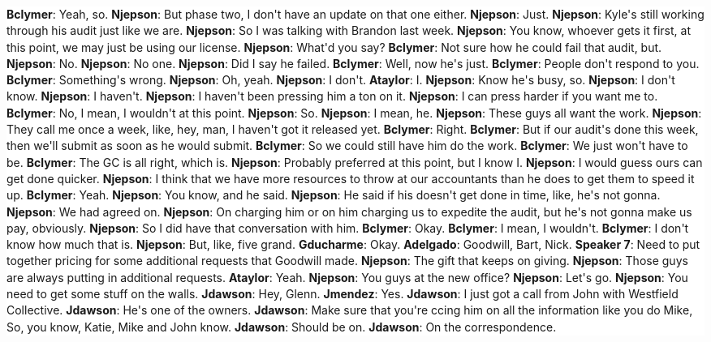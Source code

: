 **Bclymer**: Yeah, so.
**Njepson**: But phase two, I don't have an update on that one either.
**Njepson**: Just.
**Njepson**: Kyle's still working through his audit just like we are.
**Njepson**: So I was talking with Brandon last week.
**Njepson**: You know, whoever gets it first, at this point, we may just be using our license.
**Njepson**: What'd you say?
**Bclymer**: Not sure how he could fail that audit, but.
**Njepson**: No.
**Njepson**: No one.
**Njepson**: Did I say he failed.
**Bclymer**: Well, now he's just.
**Bclymer**: People don't respond to you.
**Bclymer**: Something's wrong.
**Njepson**: Oh, yeah.
**Njepson**: I don't.
**Ataylor**: I.
**Njepson**: Know he's busy, so.
**Njepson**: I don't know.
**Njepson**: I haven't.
**Njepson**: I haven't been pressing him a ton on it.
**Njepson**: I can press harder if you want me to.
**Bclymer**: No, I mean, I wouldn't at this point.
**Njepson**: So.
**Njepson**: I mean, he.
**Njepson**: These guys all want the work.
**Njepson**: They call me once a week, like, hey, man, I haven't got it released yet.
**Bclymer**: Right.
**Bclymer**: But if our audit's done this week, then we'll submit as soon as he would submit.
**Bclymer**: So we could still have him do the work.
**Bclymer**: We just won't have to be.
**Bclymer**: The GC is all right, which is.
**Njepson**: Probably preferred at this point, but I know I.
**Njepson**: I would guess ours can get done quicker.
**Njepson**: I think that we have more resources to throw at our accountants than he does to get them to speed it up.
**Bclymer**: Yeah.
**Njepson**: You know, and he said.
**Njepson**: He said if his doesn't get done in time, like, he's not gonna.
**Njepson**: We had agreed on.
**Njepson**: On charging him or on him charging us to expedite the audit, but he's not gonna make us pay, obviously.
**Njepson**: So I did have that conversation with him.
**Bclymer**: Okay.
**Bclymer**: I mean, I wouldn't.
**Bclymer**: I don't know how much that is.
**Njepson**: But, like, five grand.
**Gducharme**: Okay.
**Adelgado**: Goodwill, Bart, Nick.
**Speaker 7**: Need to put together pricing for some additional requests that Goodwill made.
**Njepson**: The gift that keeps on giving.
**Njepson**: Those guys are always putting in additional requests.
**Ataylor**: Yeah.
**Njepson**: You guys at the new office?
**Njepson**: Let's go.
**Njepson**: You need to get some stuff on the walls.
**Jdawson**: Hey, Glenn.
**Jmendez**: Yes.
**Jdawson**: I just got a call from John with Westfield Collective.
**Jdawson**: He's one of the owners.
**Jdawson**: Make sure that you're ccing him on all the information like you do Mike, So, you know, Katie, Mike and John know.
**Jdawson**: Should be on.
**Jdawson**: On the correspondence.